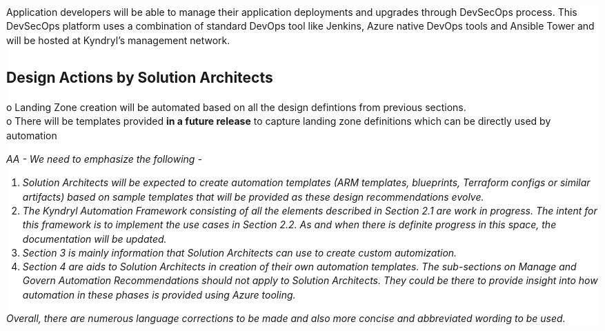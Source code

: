  

Application developers will be able to manage their application deployments and upgrades through DevSecOps process. This DevSecOps platform uses a combination of standard DevOps tool like Jenkins, Azure native DevOps tools and Ansible Tower and will be hosted at Kyndryl’s management network.



## Design Actions by Solution Architects

o  Landing Zone creation will be automated based on all the design defintions from previous sections.  
o  There will be templates provided **in a future release** to capture landing zone definitions which can be directly used by automation

*AA - We need to emphasize the following -*

1. *Solution Architects will be expected to create automation templates \(ARM templates, blueprints, Terraform configs or similar artifacts) based on sample templates that will be provided as these design recommendations evolve.*
2. *The Kyndryl Automation Framework consisting of all the elements described in Section 2.1 are work in progress. The intent for this framework is to implement the use cases in Section 2.2. As and when there is definite progress in this space, the documentation will be updated.* 
3. *Section 3 is mainly information that Solution Architects can use to create custom automization.*
4. *Section 4 are aids to Solution Architects in creation of their own automation templates. The sub-sections on Manage and Govern Automation Recommendations should not apply to Solution Architects. They could be there to provide insight into how automation in these phases is provided using Azure tooling.*

*Overall, there are numerous language corrections to be made and also more concise and abbreviated wording to be used.*
